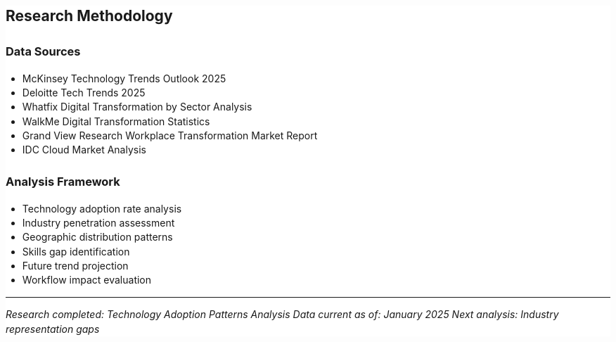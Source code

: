 ## Research Methodology

### Data Sources
- McKinsey Technology Trends Outlook 2025
- Deloitte Tech Trends 2025
- Whatfix Digital Transformation by Sector Analysis
- WalkMe Digital Transformation Statistics
- Grand View Research Workplace Transformation Market Report
- IDC Cloud Market Analysis

### Analysis Framework
- Technology adoption rate analysis
- Industry penetration assessment
- Geographic distribution patterns
- Skills gap identification
- Future trend projection
- Workflow impact evaluation

---

*Research completed: Technology Adoption Patterns Analysis*
*Data current as of: January 2025*
*Next analysis: Industry representation gaps*
